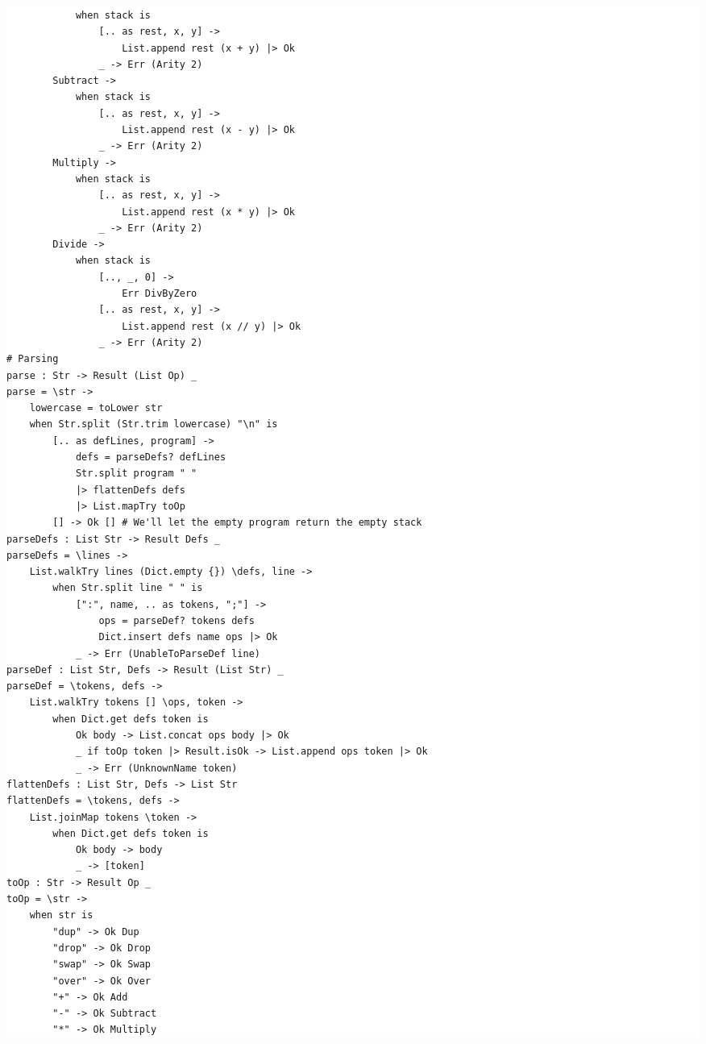 ```roc
            when stack is
                [.. as rest, x, y] ->
                    List.append rest (x + y) |> Ok
                _ -> Err (Arity 2)
        Subtract ->
            when stack is
                [.. as rest, x, y] ->
                    List.append rest (x - y) |> Ok
                _ -> Err (Arity 2)
        Multiply ->
            when stack is
                [.. as rest, x, y] ->
                    List.append rest (x * y) |> Ok
                _ -> Err (Arity 2)
        Divide ->
            when stack is
                [.., _, 0] ->
                    Err DivByZero
                [.. as rest, x, y] ->
                    List.append rest (x // y) |> Ok
                _ -> Err (Arity 2)
# Parsing
parse : Str -> Result (List Op) _
parse = \str ->
    lowercase = toLower str
    when Str.split (Str.trim lowercase) "\n" is
        [.. as defLines, program] ->
            defs = parseDefs? defLines
            Str.split program " "
            |> flattenDefs defs
            |> List.mapTry toOp
        [] -> Ok [] # We'll let the empty program return the empty stack
parseDefs : List Str -> Result Defs _
parseDefs = \lines ->
    List.walkTry lines (Dict.empty {}) \defs, line ->
        when Str.split line " " is
            [":", name, .. as tokens, ";"] ->
                ops = parseDef? tokens defs
                Dict.insert defs name ops |> Ok
            _ -> Err (UnableToParseDef line)
parseDef : List Str, Defs -> Result (List Str) _
parseDef = \tokens, defs ->
    List.walkTry tokens [] \ops, token ->
        when Dict.get defs token is
            Ok body -> List.concat ops body |> Ok
            _ if toOp token |> Result.isOk -> List.append ops token |> Ok
            _ -> Err (UnknownName token)
flattenDefs : List Str, Defs -> List Str
flattenDefs = \tokens, defs ->
    List.joinMap tokens \token ->
        when Dict.get defs token is
            Ok body -> body
            _ -> [token]
toOp : Str -> Result Op _
toOp = \str ->
    when str is
        "dup" -> Ok Dup
        "drop" -> Ok Drop
        "swap" -> Ok Swap
        "over" -> Ok Over
        "+" -> Ok Add
        "-" -> Ok Subtract
        "*" -> Ok Multiply
```